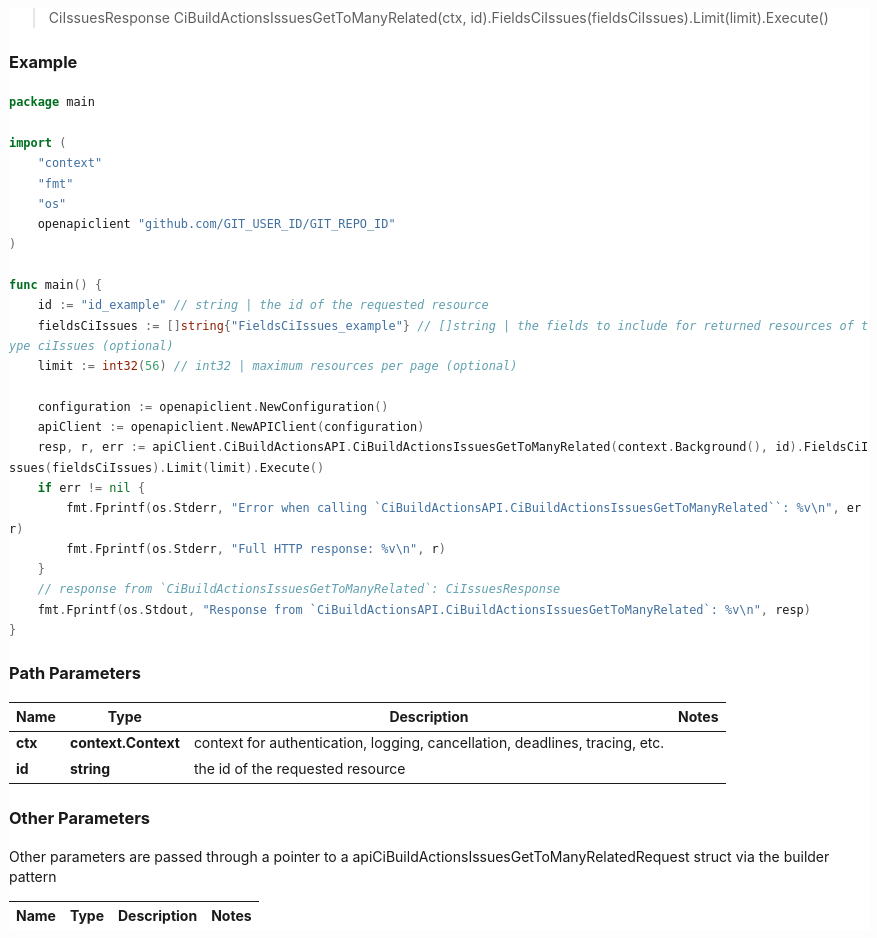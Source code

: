 > CiIssuesResponse CiBuildActionsIssuesGetToManyRelated(ctx, id).FieldsCiIssues(fieldsCiIssues).Limit(limit).Execute()



### Example

```go
package main

import (
    "context"
    "fmt"
    "os"
    openapiclient "github.com/GIT_USER_ID/GIT_REPO_ID"
)

func main() {
    id := "id_example" // string | the id of the requested resource
    fieldsCiIssues := []string{"FieldsCiIssues_example"} // []string | the fields to include for returned resources of type ciIssues (optional)
    limit := int32(56) // int32 | maximum resources per page (optional)

    configuration := openapiclient.NewConfiguration()
    apiClient := openapiclient.NewAPIClient(configuration)
    resp, r, err := apiClient.CiBuildActionsAPI.CiBuildActionsIssuesGetToManyRelated(context.Background(), id).FieldsCiIssues(fieldsCiIssues).Limit(limit).Execute()
    if err != nil {
        fmt.Fprintf(os.Stderr, "Error when calling `CiBuildActionsAPI.CiBuildActionsIssuesGetToManyRelated``: %v\n", err)
        fmt.Fprintf(os.Stderr, "Full HTTP response: %v\n", r)
    }
    // response from `CiBuildActionsIssuesGetToManyRelated`: CiIssuesResponse
    fmt.Fprintf(os.Stdout, "Response from `CiBuildActionsAPI.CiBuildActionsIssuesGetToManyRelated`: %v\n", resp)
}
```

### Path Parameters


Name | Type | Description  | Notes
------------- | ------------- | ------------- | -------------
**ctx** | **context.Context** | context for authentication, logging, cancellation, deadlines, tracing, etc.
**id** | **string** | the id of the requested resource | 

### Other Parameters

Other parameters are passed through a pointer to a apiCiBuildActionsIssuesGetToManyRelatedRequest struct via the builder pattern


Name | Type | Description  | Notes
------------- | ------------- | ------------- | -------------
